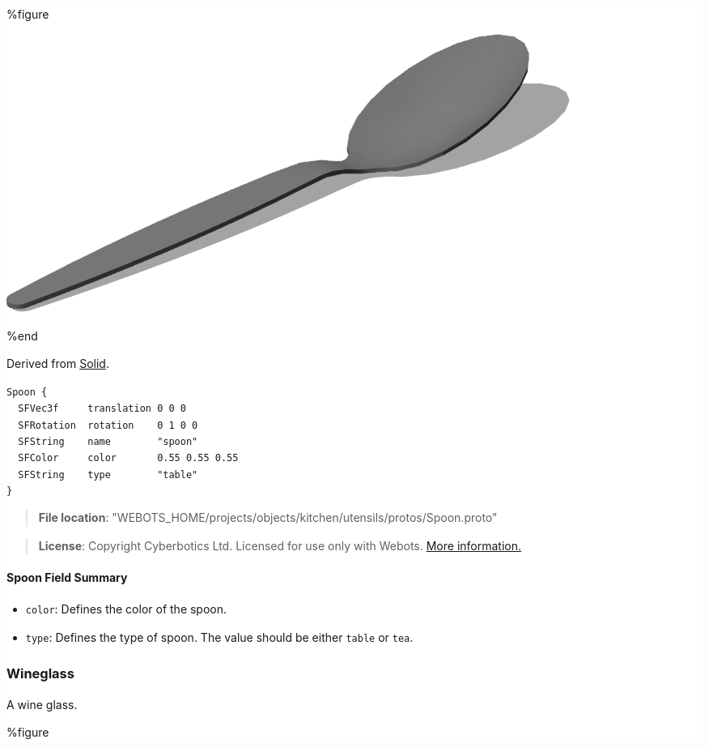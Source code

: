 %figure

![Spoon](images/objects/utensils/Spoon/model.png)

%end

Derived from [Solid](../reference/solid.md).

```
Spoon {
  SFVec3f     translation 0 0 0
  SFRotation  rotation    0 1 0 0
  SFString    name        "spoon"
  SFColor     color       0.55 0.55 0.55
  SFString    type        "table"
}
```

> **File location**: "WEBOTS\_HOME/projects/objects/kitchen/utensils/protos/Spoon.proto"

> **License**: Copyright Cyberbotics Ltd. Licensed for use only with Webots.
[More information.](https://cyberbotics.com/webots_assets_license)

#### Spoon Field Summary

- `color`: Defines the color of the spoon.

- `type`: Defines the type of spoon. The value should be either `table` or `tea`.

### Wineglass

A wine glass.

%figure
